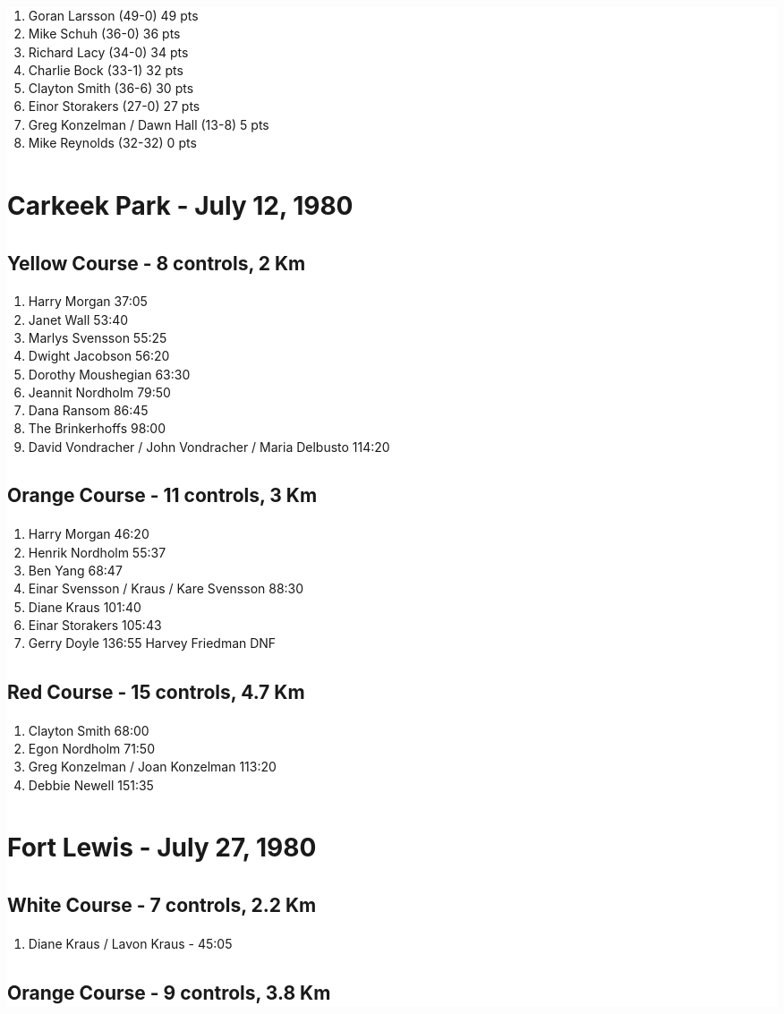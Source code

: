 1. Goran Larsson                (49-0) 49 pts
2. Mike Schuh                   (36-0) 36 pts
3. Richard Lacy                 (34-0) 34 pts
4. Charlie Bock                 (33-1) 32 pts
5. Clayton Smith                (36-6) 30 pts
6. Einor Storakers              (27-0) 27 pts
7. Greg Konzelman / Dawn Hall   (13-8)  5 pts
8. Mike Reynolds                (32-32) 0 pts
 
# Carkeek Park - July 12, 1980

## Yellow Course - 8 controls, 2 Km

1. Harry Morgan                 37:05
2. Janet Wall                   53:40
3. Marlys Svensson              55:25
4. Dwight Jacobson              56:20
5. Dorothy Moushegian           63:30
6. Jeannit Nordholm             79:50
7. Dana Ransom                  86:45
8. The Brinkerhoffs             98:00
9. David Vondracher / John Vondracher / Maria Delbusto  114:20

## Orange Course - 11 controls, 3 Km

1. Harry Morgan                             46:20
2. Henrik Nordholm                          55:37
3. Ben Yang                                 68:47
4. Einar Svensson / Kraus / Kare Svensson   88:30
5. Diane Kraus                             101:40
6. Einar Storakers                         105:43
7. Gerry Doyle                             136:55
Harvey Friedman                               DNF

## Red Course - 15 controls, 4.7 Km

1. Clayton Smith                            68:00
2. Egon Nordholm                            71:50
3. Greg Konzelman / Joan Konzelman         113:20
4. Debbie Newell                           151:35

# Fort Lewis - July 27, 1980

## White Course - 7 controls, 2.2 Km

1. Diane Kraus / Lavon Kraus - 45:05

## Orange Course - 9 controls, 3.8 Km
